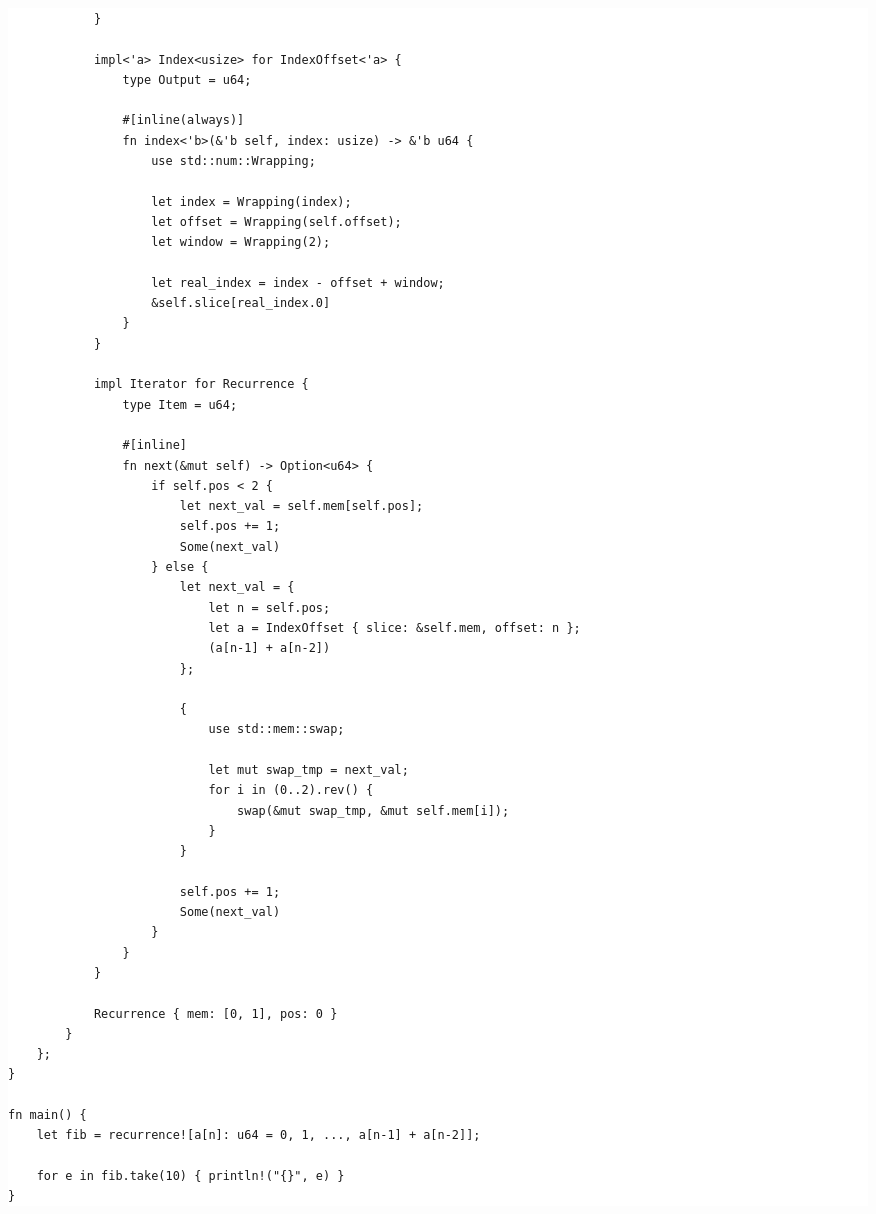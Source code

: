 ```rust,editable
            }

            impl<'a> Index<usize> for IndexOffset<'a> {
                type Output = u64;

                #[inline(always)]
                fn index<'b>(&'b self, index: usize) -> &'b u64 {
                    use std::num::Wrapping;

                    let index = Wrapping(index);
                    let offset = Wrapping(self.offset);
                    let window = Wrapping(2);

                    let real_index = index - offset + window;
                    &self.slice[real_index.0]
                }
            }

            impl Iterator for Recurrence {
                type Item = u64;

                #[inline]
                fn next(&mut self) -> Option<u64> {
                    if self.pos < 2 {
                        let next_val = self.mem[self.pos];
                        self.pos += 1;
                        Some(next_val)
                    } else {
                        let next_val = {
                            let n = self.pos;
                            let a = IndexOffset { slice: &self.mem, offset: n };
                            (a[n-1] + a[n-2])
                        };

                        {
                            use std::mem::swap;

                            let mut swap_tmp = next_val;
                            for i in (0..2).rev() {
                                swap(&mut swap_tmp, &mut self.mem[i]);
                            }
                        }

                        self.pos += 1;
                        Some(next_val)
                    }
                }
            }

            Recurrence { mem: [0, 1], pos: 0 }
        }
    };
}

fn main() {
    let fib = recurrence![a[n]: u64 = 0, 1, ..., a[n-1] + a[n-2]];

    for e in fib.take(10) { println!("{}", e) }
}
```
